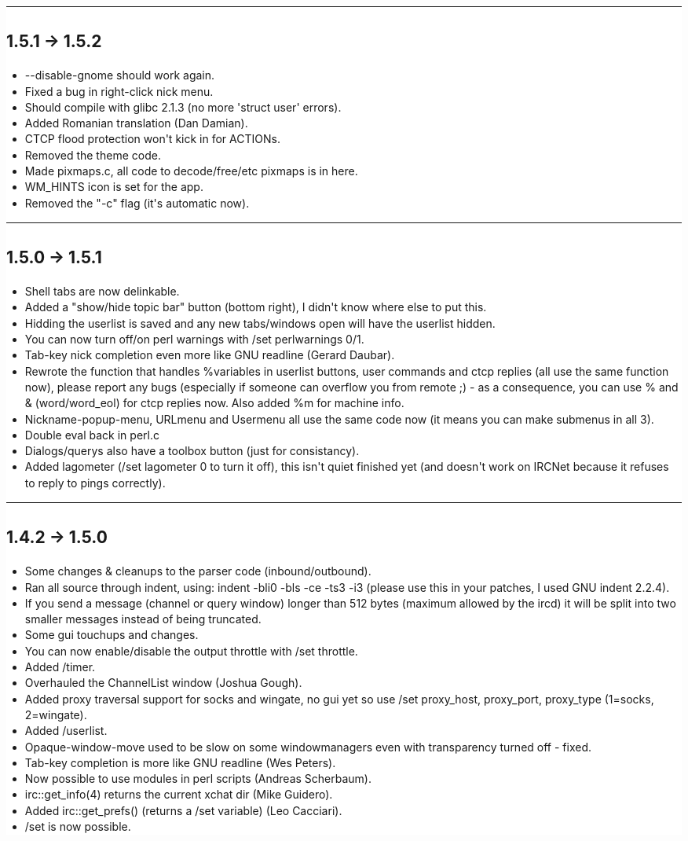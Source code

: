 
***

## 1.5.1 -> 1.5.2

 - --disable-gnome should work again.
 - Fixed a bug in right-click nick menu.
 - Should compile with glibc 2.1.3 (no more 'struct user' errors).
 - Added Romanian translation (Dan Damian).
 - CTCP flood protection won't kick in for ACTIONs.
 - Removed the theme code.
 - Made pixmaps.c, all code to decode/free/etc pixmaps is in here.
 - WM\_HINTS icon is set for the app.
 - Removed the "-c" flag (it's automatic now).

***

## 1.5.0 -> 1.5.1

 - Shell tabs are now delinkable.
 - Added a "show/hide topic bar" button (bottom right), I didn't know
   where else to put this.
 - Hidding the userlist is saved and any new tabs/windows open will
   have the userlist hidden.
 - You can now turn off/on perl warnings with /set perlwarnings 0/1.
 - Tab-key nick completion even more like GNU readline (Gerard Daubar).
 - Rewrote the function that handles %variables in userlist buttons,
   user commands and ctcp replies (all use the same function now),
   please report any bugs (especially if someone can overflow you from
   remote ;) - as a consequence, you can use % and & (word/word\_eol)
   for ctcp replies now. Also added %m for machine info.
 - Nickname-popup-menu, URLmenu and Usermenu all use the same code now
   (it means you can make submenus in all 3).
 - Double eval back in perl.c
 - Dialogs/querys also have a toolbox button (just for consistancy).
 - Added lagometer (/set lagometer 0 to turn it off), this isn't quiet
   finished yet (and doesn't work on IRCNet because it refuses to
   reply to pings correctly).

***

## 1.4.2 -> 1.5.0

 - Some changes & cleanups to the parser code (inbound/outbound).
 - Ran all source through indent, using:
           indent -bli0 -bls -ce -ts3 -i3
    (please use this in your patches, I used GNU indent 2.2.4).
 - If you send a message (channel or query window) longer than 512
   bytes (maximum allowed by the ircd) it will be split into two
   smaller messages instead of being truncated.
 - Some gui touchups and changes.
 - You can now enable/disable the output throttle with /set throttle.
 - Added /timer.
 - Overhauled the ChannelList window (Joshua Gough).
 - Added proxy traversal support for socks and wingate, no gui yet so
   use /set proxy\_host, proxy\_port, proxy\_type (1=socks, 2=wingate).
 - Added /userlist.
 - Opaque-window-move used to be slow on some windowmanagers even
   with transparency turned off - fixed.
 - Tab-key completion is more like GNU readline (Wes Peters).
 - Now possible to use modules in perl scripts (Andreas Scherbaum).
 - irc::get\_info(4) returns the current xchat dir (Mike Guidero).
 - Added irc::get\_prefs() (returns a /set variable) (Leo Cacciari).
 - /set <wildcard> is now possible.